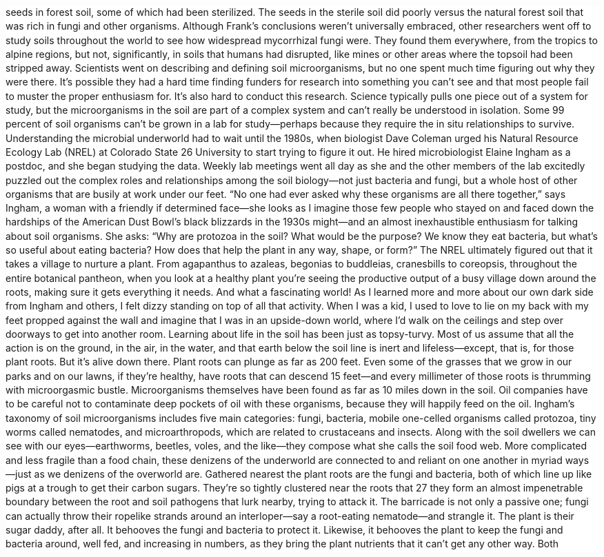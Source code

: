 seeds in forest soil, some of which had been sterilized. The seeds in the sterile soil did
poorly versus the natural forest soil that was rich in fungi and other organisms.
Although Frank’s conclusions weren’t universally embraced, other researchers went
off to study soils throughout the world to see how widespread mycorrhizal fungi were.
They found them everywhere, from the tropics to alpine regions, but not, significantly, in
soils that humans had disrupted, like mines or other areas where the topsoil had been
stripped away.
Scientists went on describing and defining soil microorganisms, but no one spent
much time figuring out why they were there. It’s possible they had a hard time finding
funders for research into something you can’t see and that most people fail to muster the
proper enthusiasm for. It’s also hard to conduct this research. Science typically pulls one
piece out of a system for study, but the microorganisms in the soil are part of a complex
system and can’t really be understood in isolation. Some 99 percent of soil organisms
can’t be grown in a lab for study—perhaps because they require the in situ relationships
to survive.
Understanding the microbial underworld had to wait until the 1980s, when biologist
Dave Coleman urged his Natural Resource Ecology Lab (NREL) at Colorado State
26
University to start trying to figure it out. He hired microbiologist Elaine Ingham as a
postdoc, and she began studying the data. Weekly lab meetings went all day as she and the
other members of the lab excitedly puzzled out the complex roles and relationships among
the soil biology—not just bacteria and fungi, but a whole host of other organisms that are
busily at work under our feet.
“No one had ever asked why these organisms are all there together,” says Ingham, a
woman with a friendly if determined face—she looks as I imagine those few people who
stayed on and faced down the hardships of the American Dust Bowl’s black blizzards in
the 1930s might—and an almost inexhaustible enthusiasm for talking about soil
organisms. She asks: “Why are protozoa in the soil? What would be the purpose? We
know they eat bacteria, but what’s so useful about eating bacteria? How does that help the
plant in any way, shape, or form?”
The NREL ultimately figured out that it takes a village to nurture a plant. From
agapanthus to azaleas, begonias to buddleias, cranesbills to coreopsis, throughout the
entire botanical pantheon, when you look at a healthy plant you’re seeing the productive
output of a busy village down around the roots, making sure it gets everything it needs.
And what a fascinating world! As I learned more and more about our own dark side
from Ingham and others, I felt dizzy standing on top of all that activity. When I was a kid, I
used to love to lie on my back with my feet propped against the wall and imagine that I
was in an upside-down world, where I’d walk on the ceilings and step over doorways to
get into another room. Learning about life in the soil has been just as topsy-turvy. Most of
us assume that all the action is on the ground, in the air, in the water, and that earth below
the soil line is inert and lifeless—except, that is, for those plant roots.
But it’s alive down there. Plant roots can plunge as far as 200 feet. Even some of the
grasses that we grow in our parks and on our lawns, if they’re healthy, have roots that can
descend 15 feet—and every millimeter of those roots is thrumming with microorgasmic
bustle. Microorganisms themselves have been found as far as 10 miles down in the soil.
Oil companies have to be careful not to contaminate deep pockets of oil with these
organisms, because they will happily feed on the oil.
Ingham’s taxonomy of soil microorganisms includes five main categories: fungi,
bacteria, mobile one-celled organisms called protozoa, tiny worms called nematodes, and
microarthropods, which are related to crustaceans and insects. Along with the soil
dwellers we can see with our eyes—earthworms, beetles, voles, and the like—they
compose what she calls the soil food web. More complicated and less fragile than a food
chain, these denizens of the underworld are connected to and reliant on one another in
myriad ways—just as we denizens of the overworld are.
Gathered nearest the plant roots are the fungi and bacteria, both of which line up like
pigs at a trough to get their carbon sugars. They’re so tightly clustered near the roots that
27
they form an almost impenetrable boundary between the root and soil pathogens that lurk
nearby, trying to attack it. The barricade is not only a passive one; fungi can actually
throw their ropelike strands around an interloper—say a root-eating nematode—and
strangle it. The plant is their sugar daddy, after all. It behooves the fungi and bacteria to
protect it.
Likewise, it behooves the plant to keep the fungi and bacteria around, well fed, and
increasing in numbers, as they bring the plant nutrients that it can’t get any other way. Both